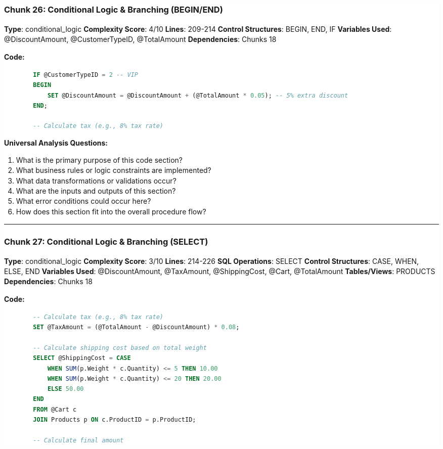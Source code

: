 
### Chunk 26: Conditional Logic & Branching (BEGIN/END)
**Type**: conditional_logic
**Complexity Score**: 4/10
**Lines**: 209-214
**Control Structures**: BEGIN, END, IF
**Variables Used**: @DiscountAmount, @CustomerTypeID, @TotalAmount
**Dependencies**: Chunks 18

**Code:**
```sql
        IF @CustomerTypeID = 2 -- VIP
        BEGIN
            SET @DiscountAmount = @DiscountAmount + (@TotalAmount * 0.05); -- 5% extra discount
        END;
        
        -- Calculate tax (e.g., 8% tax rate)
```

**Universal Analysis Questions:**
1. What is the primary purpose of this code section?
2. What business rules or logic constraints are implemented?
3. What data transformations or validations occur?
4. What are the inputs and outputs of this section?
5. What error conditions could occur here?
6. How does this section fit into the overall procedure flow?

---

### Chunk 27: Conditional Logic & Branching (SELECT)
**Type**: conditional_logic
**Complexity Score**: 3/10
**Lines**: 214-226
**SQL Operations**: SELECT
**Control Structures**: CASE, WHEN, ELSE, END
**Variables Used**: @DiscountAmount, @TaxAmount, @ShippingCost, @Cart, @TotalAmount
**Tables/Views**: PRODUCTS
**Dependencies**: Chunks 18

**Code:**
```sql
        -- Calculate tax (e.g., 8% tax rate)
        SET @TaxAmount = (@TotalAmount - @DiscountAmount) * 0.08;
        
        -- Calculate shipping cost based on total weight
        SELECT @ShippingCost = CASE 
            WHEN SUM(p.Weight * c.Quantity) <= 5 THEN 10.00
            WHEN SUM(p.Weight * c.Quantity) <= 20 THEN 20.00
            ELSE 50.00
        END
        FROM @Cart c
        JOIN Products p ON c.ProductID = p.ProductID;
        
        -- Calculate final amount
```
